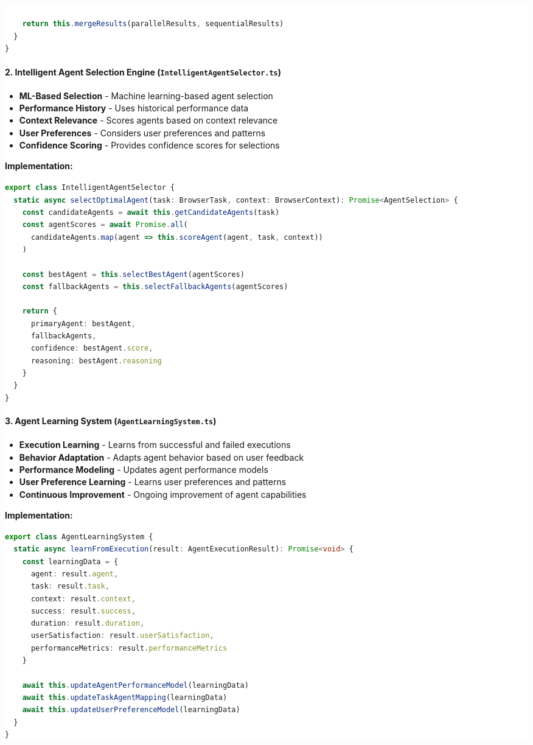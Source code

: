 ```typescript
    
    return this.mergeResults(parallelResults, sequentialResults)
  }
}
```

#### **2. Intelligent Agent Selection Engine (`IntelligentAgentSelector.ts`)**
- **ML-Based Selection** - Machine learning-based agent selection
- **Performance History** - Uses historical performance data
- **Context Relevance** - Scores agents based on context relevance
- **User Preferences** - Considers user preferences and patterns
- **Confidence Scoring** - Provides confidence scores for selections

**Implementation:**
```typescript
export class IntelligentAgentSelector {
  static async selectOptimalAgent(task: BrowserTask, context: BrowserContext): Promise<AgentSelection> {
    const candidateAgents = await this.getCandidateAgents(task)
    const agentScores = await Promise.all(
      candidateAgents.map(agent => this.scoreAgent(agent, task, context))
    )
    
    const bestAgent = this.selectBestAgent(agentScores)
    const fallbackAgents = this.selectFallbackAgents(agentScores)
    
    return {
      primaryAgent: bestAgent,
      fallbackAgents,
      confidence: bestAgent.score,
      reasoning: bestAgent.reasoning
    }
  }
}
```

#### **3. Agent Learning System (`AgentLearningSystem.ts`)**
- **Execution Learning** - Learns from successful and failed executions
- **Behavior Adaptation** - Adapts agent behavior based on user feedback
- **Performance Modeling** - Updates agent performance models
- **User Preference Learning** - Learns user preferences and patterns
- **Continuous Improvement** - Ongoing improvement of agent capabilities

**Implementation:**
```typescript
export class AgentLearningSystem {
  static async learnFromExecution(result: AgentExecutionResult): Promise<void> {
    const learningData = {
      agent: result.agent,
      task: result.task,
      context: result.context,
      success: result.success,
      duration: result.duration,
      userSatisfaction: result.userSatisfaction,
      performanceMetrics: result.performanceMetrics
    }
    
    await this.updateAgentPerformanceModel(learningData)
    await this.updateTaskAgentMapping(learningData)
    await this.updateUserPreferenceModel(learningData)
  }
}
```